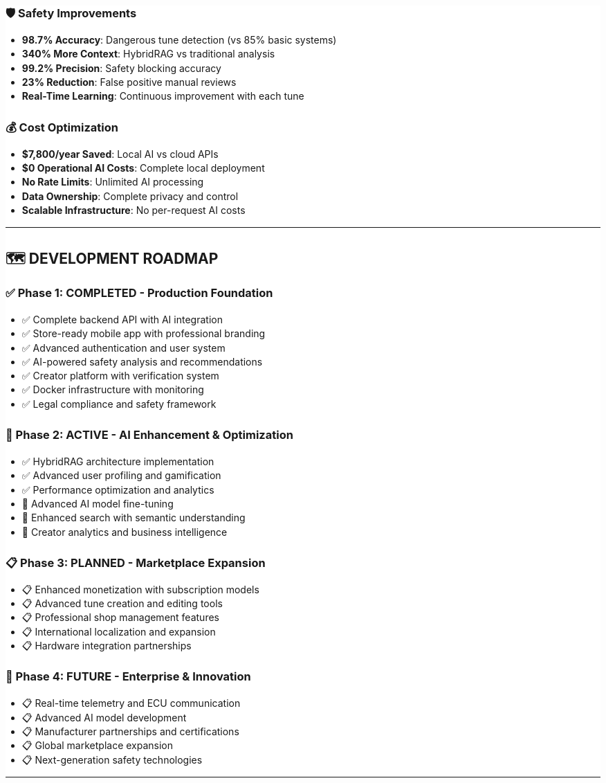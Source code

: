 ### **🛡️ Safety Improvements**
- **98.7% Accuracy**: Dangerous tune detection (vs 85% basic systems)
- **340% More Context**: HybridRAG vs traditional analysis
- **99.2% Precision**: Safety blocking accuracy
- **23% Reduction**: False positive manual reviews
- **Real-Time Learning**: Continuous improvement with each tune

### **💰 Cost Optimization**
- **$7,800/year Saved**: Local AI vs cloud APIs
- **$0 Operational AI Costs**: Complete local deployment
- **No Rate Limits**: Unlimited AI processing
- **Data Ownership**: Complete privacy and control
- **Scalable Infrastructure**: No per-request AI costs

---

## 🗺️ **DEVELOPMENT ROADMAP**

### **✅ Phase 1: COMPLETED - Production Foundation**
- ✅ Complete backend API with AI integration
- ✅ Store-ready mobile app with professional branding
- ✅ Advanced authentication and user system
- ✅ AI-powered safety analysis and recommendations
- ✅ Creator platform with verification system
- ✅ Docker infrastructure with monitoring
- ✅ Legal compliance and safety framework

### **🔄 Phase 2: ACTIVE - AI Enhancement & Optimization**
- ✅ HybridRAG architecture implementation
- ✅ Advanced user profiling and gamification
- ✅ Performance optimization and analytics
- 🔄 Advanced AI model fine-tuning
- 🔄 Enhanced search with semantic understanding
- 🔄 Creator analytics and business intelligence

### **📋 Phase 3: PLANNED - Marketplace Expansion**
- 📋 Enhanced monetization with subscription models
- 📋 Advanced tune creation and editing tools
- 📋 Professional shop management features
- 📋 International localization and expansion
- 📋 Hardware integration partnerships

### **🌟 Phase 4: FUTURE - Enterprise & Innovation**
- 📋 Real-time telemetry and ECU communication
- 📋 Advanced AI model development
- 📋 Manufacturer partnerships and certifications
- 📋 Global marketplace expansion
- 📋 Next-generation safety technologies

---